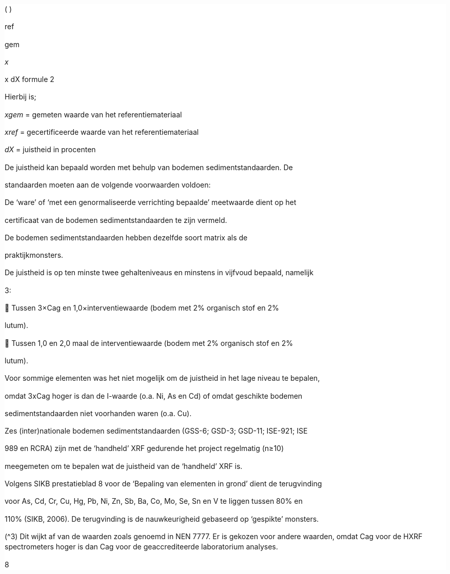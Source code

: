 ( ) 

 ref 

 gem 

_x_ 

 x dX formule 2 

Hierbij is; 

_xgem_ = gemeten waarde van het referentiemateriaal 

_xref_ = gecertificeerde waarde van het referentiemateriaal 

_dX_ = juistheid in procenten 

De juistheid kan bepaald worden met behulp van bodemen sedimentstandaarden. De 

standaarden moeten aan de volgende voorwaarden voldoen: 

De ‘ware’ of ‘met een genormaliseerde verrichting bepaalde’ meetwaarde dient op het 

certificaat van de bodemen sedimentstandaarden te zijn vermeld. 

De bodemen sedimentstandaarden hebben dezelfde soort matrix als de 

praktijkmonsters. 

De juistheid is op ten minste twee gehalteniveaus en minstens in vijfvoud bepaald, namelijk 

 3: 

 Tussen 3×Cag en 1,0×interventiewaarde (bodem met 2% organisch stof en 2% 

lutum). 

 Tussen 1,0 en 2,0 maal de interventiewaarde (bodem met 2% organisch stof en 2% 

 lutum). 

Voor sommige elementen was het niet mogelijk om de juistheid in het lage niveau te bepalen, 

omdat 3xCag hoger is dan de I-waarde (o.a. Ni, As en Cd) of omdat geschikte bodemen 

sedimentstandaarden niet voorhanden waren (o.a. Cu). 

Zes (inter)nationale bodemen sedimentstandaarden (GSS-6; GSD-3; GSD-11; ISE-921; ISE

989 en RCRA) zijn met de ‘handheld’ XRF gedurende het project regelmatig (n≥10) 

meegemeten om te bepalen wat de juistheid van de ‘handheld’ XRF is. 

Volgens SIKB prestatieblad 8 voor de ‘Bepaling van elementen in grond’ dient de terugvinding 

voor As, Cd, Cr, Cu, Hg, Pb, Ni, Zn, Sb, Ba, Co, Mo, Se, Sn en V te liggen tussen 80% en 

110% (SIKB, 2006). De terugvinding is de nauwkeurigheid gebaseerd op ‘gespikte’ monsters. 

(^3) Dit wijkt af van de waarden zoals genoemd in NEN 7777. Er is gekozen voor andere waarden, omdat Cag voor de HXRF spectrometers hoger is dan Cag voor de geaccrediteerde laboratorium analyses. 


8 
